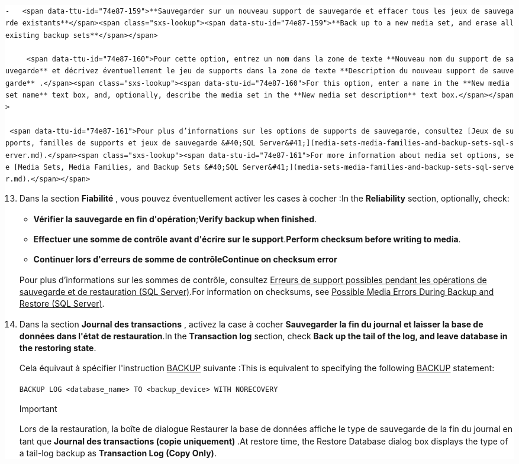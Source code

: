     -   <span data-ttu-id="74e87-159">**Sauvegarder sur un nouveau support de sauvegarde et effacer tous les jeux de sauvegarde existants**</span><span class="sxs-lookup"><span data-stu-id="74e87-159">**Back up to a new media set, and erase all existing backup sets**</span></span>  
  
         <span data-ttu-id="74e87-160">Pour cette option, entrez un nom dans la zone de texte **Nouveau nom du support de sauvegarde** et décrivez éventuellement le jeu de supports dans la zone de texte **Description du nouveau support de sauvegarde** .</span><span class="sxs-lookup"><span data-stu-id="74e87-160">For this option, enter a name in the **New media set name** text box, and, optionally, describe the media set in the **New media set description** text box.</span></span>  
  
     <span data-ttu-id="74e87-161">Pour plus d’informations sur les options de supports de sauvegarde, consultez [Jeux de supports, familles de supports et jeux de sauvegarde &#40;SQL Server&#41;](media-sets-media-families-and-backup-sets-sql-server.md).</span><span class="sxs-lookup"><span data-stu-id="74e87-161">For more information about media set options, see [Media Sets, Media Families, and Backup Sets &#40;SQL Server&#41;](media-sets-media-families-and-backup-sets-sql-server.md).</span></span>  
  
13. <span data-ttu-id="74e87-162">Dans la section **Fiabilité** , vous pouvez éventuellement activer les cases à cocher :</span><span class="sxs-lookup"><span data-stu-id="74e87-162">In the **Reliability** section, optionally, check:</span></span>  
  
    -   <span data-ttu-id="74e87-163">**Vérifier la sauvegarde en fin d'opération**;</span><span class="sxs-lookup"><span data-stu-id="74e87-163">**Verify backup when finished**.</span></span>  
  
    -   <span data-ttu-id="74e87-164">**Effectuer une somme de contrôle avant d'écrire sur le support**.</span><span class="sxs-lookup"><span data-stu-id="74e87-164">**Perform checksum before writing to media**.</span></span>  
  
    -   <span data-ttu-id="74e87-165">**Continuer lors d'erreurs de somme de contrôle**</span><span class="sxs-lookup"><span data-stu-id="74e87-165">**Continue on checksum error**</span></span>  
  
     <span data-ttu-id="74e87-166">Pour plus d’informations sur les sommes de contrôle, consultez [Erreurs de support possibles pendant les opérations de sauvegarde et de restauration &#40;SQL Server&#41;](possible-media-errors-during-backup-and-restore-sql-server.md).</span><span class="sxs-lookup"><span data-stu-id="74e87-166">For information on checksums, see [Possible Media Errors During Backup and Restore &#40;SQL Server&#41;](possible-media-errors-during-backup-and-restore-sql-server.md).</span></span>  
  
14. <span data-ttu-id="74e87-167">Dans la section **Journal des transactions** , activez la case à cocher **Sauvegarder la fin du journal et laisser la base de données dans l'état de restauration**.</span><span class="sxs-lookup"><span data-stu-id="74e87-167">In the **Transaction log** section, check **Back up the tail of the log, and leave database in the restoring state**.</span></span>  
  
     <span data-ttu-id="74e87-168">Cela équivaut à spécifier l'instruction [BACKUP](/sql/t-sql/statements/backup-transact-sql) suivante :</span><span class="sxs-lookup"><span data-stu-id="74e87-168">This is equivalent to specifying the following [BACKUP](/sql/t-sql/statements/backup-transact-sql) statement:</span></span>  
  
     `BACKUP LOG <database_name> TO <backup_device> WITH NORECOVERY`  
  
    > [!IMPORTANT]  
    >  <span data-ttu-id="74e87-169">Lors de la restauration, la boîte de dialogue Restaurer la base de données affiche le type de sauvegarde de la fin du journal en tant que **Journal des transactions (copie uniquement)** .</span><span class="sxs-lookup"><span data-stu-id="74e87-169">At restore time, the Restore Database dialog box displays the type of a tail-log backup as **Transaction Log (Copy Only)**.</span></span>  
  